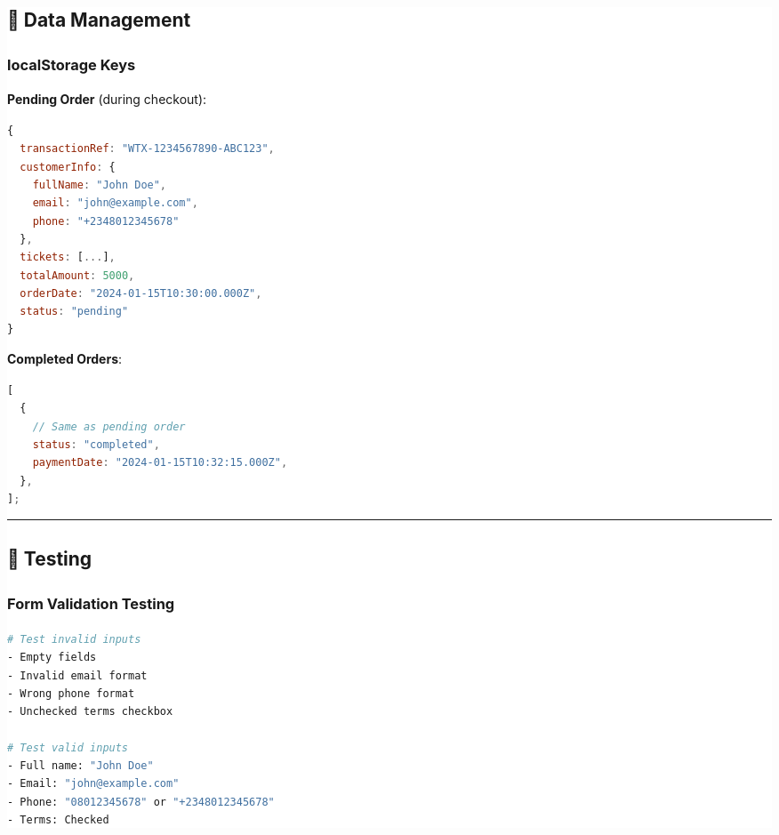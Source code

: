 
## 💾 Data Management

### localStorage Keys

**Pending Order** (during checkout):

```javascript
{
  transactionRef: "WTX-1234567890-ABC123",
  customerInfo: {
    fullName: "John Doe",
    email: "john@example.com",
    phone: "+2348012345678"
  },
  tickets: [...],
  totalAmount: 5000,
  orderDate: "2024-01-15T10:30:00.000Z",
  status: "pending"
}
```

**Completed Orders**:

```javascript
[
  {
    // Same as pending order
    status: "completed",
    paymentDate: "2024-01-15T10:32:15.000Z",
  },
];
```

---

## 🧪 Testing

### Form Validation Testing

```bash
# Test invalid inputs
- Empty fields
- Invalid email format
- Wrong phone format
- Unchecked terms checkbox

# Test valid inputs
- Full name: "John Doe"
- Email: "john@example.com"
- Phone: "08012345678" or "+2348012345678"
- Terms: Checked
```
